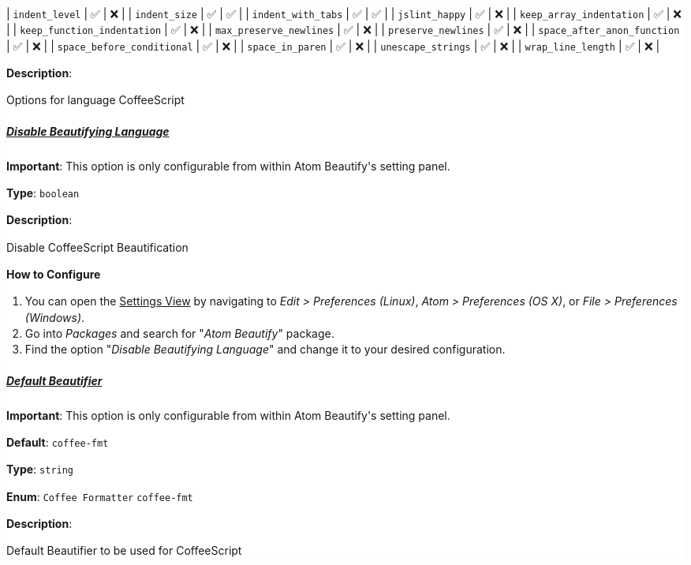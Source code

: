 | `indent_level` | :white_check_mark: | :x: |
| `indent_size` | :white_check_mark: | :white_check_mark: |
| `indent_with_tabs` | :white_check_mark: | :white_check_mark: |
| `jslint_happy` | :white_check_mark: | :x: |
| `keep_array_indentation` | :white_check_mark: | :x: |
| `keep_function_indentation` | :white_check_mark: | :x: |
| `max_preserve_newlines` | :white_check_mark: | :x: |
| `preserve_newlines` | :white_check_mark: | :x: |
| `space_after_anon_function` | :white_check_mark: | :x: |
| `space_before_conditional` | :white_check_mark: | :x: |
| `space_in_paren` | :white_check_mark: | :x: |
| `unescape_strings` | :white_check_mark: | :x: |
| `wrap_line_length` | :white_check_mark: | :x: |

**Description**:

Options for language CoffeeScript

#####  [Disable Beautifying Language](#disable-beautifying-language) 

**Important**: This option is only configurable from within Atom Beautify's setting panel.

**Type**: `boolean`

**Description**:

Disable CoffeeScript Beautification

**How to Configure**

1. You can open the [Settings View](https://github.com/atom/settings-view) by navigating to
*Edit > Preferences (Linux)*, *Atom > Preferences (OS X)*, or *File > Preferences (Windows)*.
2. Go into *Packages* and search for "*Atom Beautify*" package.
3. Find the option "*Disable Beautifying Language*" and change it to your desired configuration.

#####  [Default Beautifier](#default-beautifier) 

**Important**: This option is only configurable from within Atom Beautify's setting panel.

**Default**: `coffee-fmt`

**Type**: `string`

**Enum**:  `Coffee Formatter`  `coffee-fmt` 

**Description**:

Default Beautifier to be used for CoffeeScript
